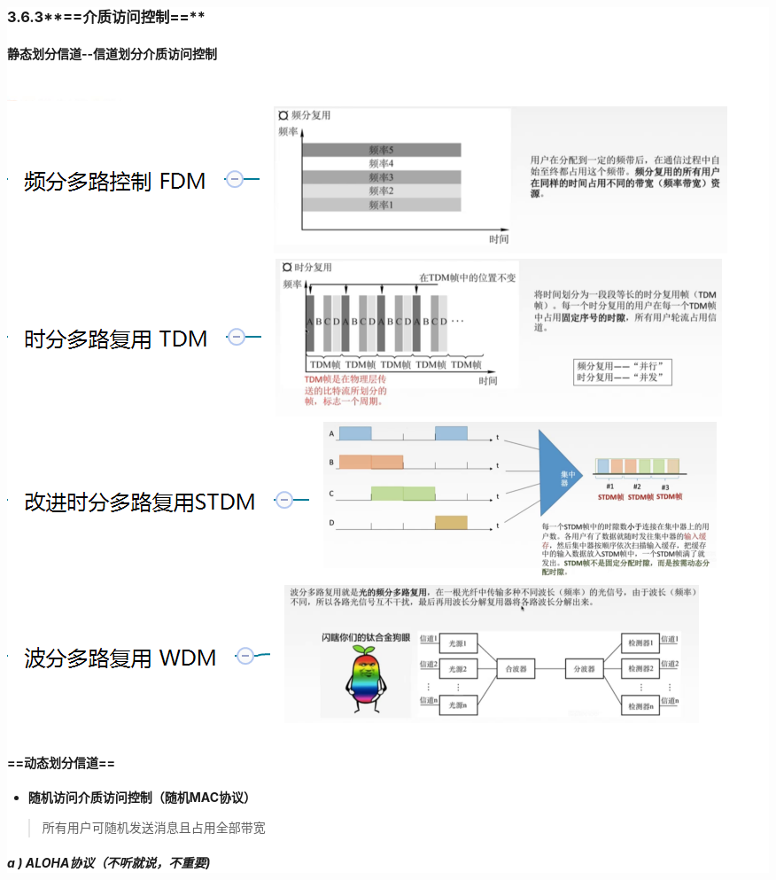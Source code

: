 ### 3.6.3**==介质访问控制==**

#### **静态划分信道--信道划分介质访问控制**

![1562935652607](计算机网络基础.assets/1562935652607.png)



#### **==动态划分信道==**

* **随机访问介质访问控制（随机MAC协议）**

> 所有用户可随机发送消息且占用全部带宽

##### 	**a ) ALOHA协议（不听就说，不重要)**
